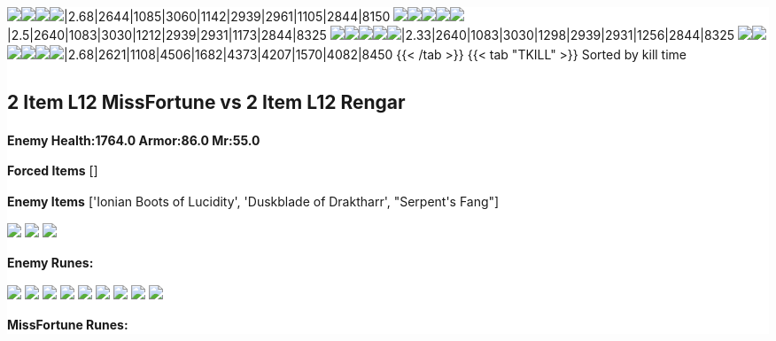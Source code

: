 ![](/item/223142.png)![](/item/3074.png)![](/item/1055.png)![](/item/1038.png)|2.68|2644|1085|3060|1142|2939|2961|1105|2844|8150
![](/item/3142.png)![](/item/6693.png)![](/item/1053.png)![](/item/1055.png)![](/item/1037.png)|2.5|2640|1083|3030|1212|2939|2931|1173|2844|8325
![](/item/3142.png)![](/item/6696.png)![](/item/1053.png)![](/item/1055.png)![](/item/1037.png)|2.33|2640|1083|3030|1298|2939|2931|1256|2844|8325
![](/item/223142.png)![](/item/226673.png)![](/item/1055.png)![](/item/1038.png)![](/item/1036.png)![](/item/1036.png)|2.68|2621|1108|4506|1682|4373|4207|1570|4082|8450
{{< /tab >}}
{{< tab "TKILL" >}}
Sorted by kill time
## 2 Item L12 MissFortune vs 2 Item L12 Rengar

**Enemy Health:1764.0 Armor:86.0 Mr:55.0**


**Forced Items** []








**Enemy Items** ['Ionian Boots of Lucidity', 'Duskblade of Draktharr', "Serpent's Fang"]





![](/item/223158.png)
![](/item/226691.png)
![](/item/226695.png)



**Enemy Runes:**





![](/Styles/Inspiration/FirstStrike/FirstStrike.png)
![](/Styles/Inspiration/MagicalFootwear/MagicalFootwear.png)
![](/Styles/Inspiration/FuturesMarket/FuturesMarket.png)
![](/Styles/Inspiration/CosmicInsight/CosmicInsight.png)
![](/Styles/Domination/SuddenImpact/SuddenImpact.png)
![](/Styles/Domination/TreasureHunter/TreasureHunter.png)
![](/StatMods/StatModsAdaptiveForceIcon.png)
![](/StatMods/StatModsAdaptiveForceIcon.png)
![](/StatMods/StatModsArmorIcon.png)



**MissFortune Runes:**
